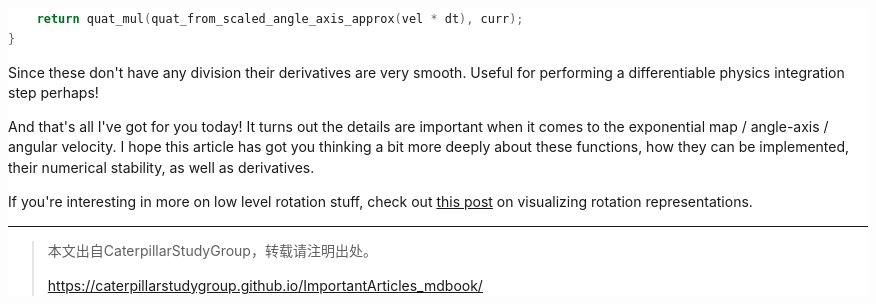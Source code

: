 ```c++
    return quat_mul(quat_from_scaled_angle_axis_approx(vel * dt), curr);
}
```

Since these don't have any division their derivatives are very smooth. Useful for performing a differentiable physics integration step perhaps!

And that's all I've got for you today! It turns out the details are important when it comes to the exponential map / angle-axis / angular velocity. I hope this article has got you thinking a bit more deeply about these functions, how they can be implemented, their numerical stability, as well as derivatives.

If you're interesting in more on low level rotation stuff, check out [this post](https://www.daniel-holden.com/page/visualizing-rotation-spaces) on visualizing rotation representations.

---------------------------------------
> 本文出自CaterpillarStudyGroup，转载请注明出处。
>
> https://caterpillarstudygroup.github.io/ImportantArticles_mdbook/